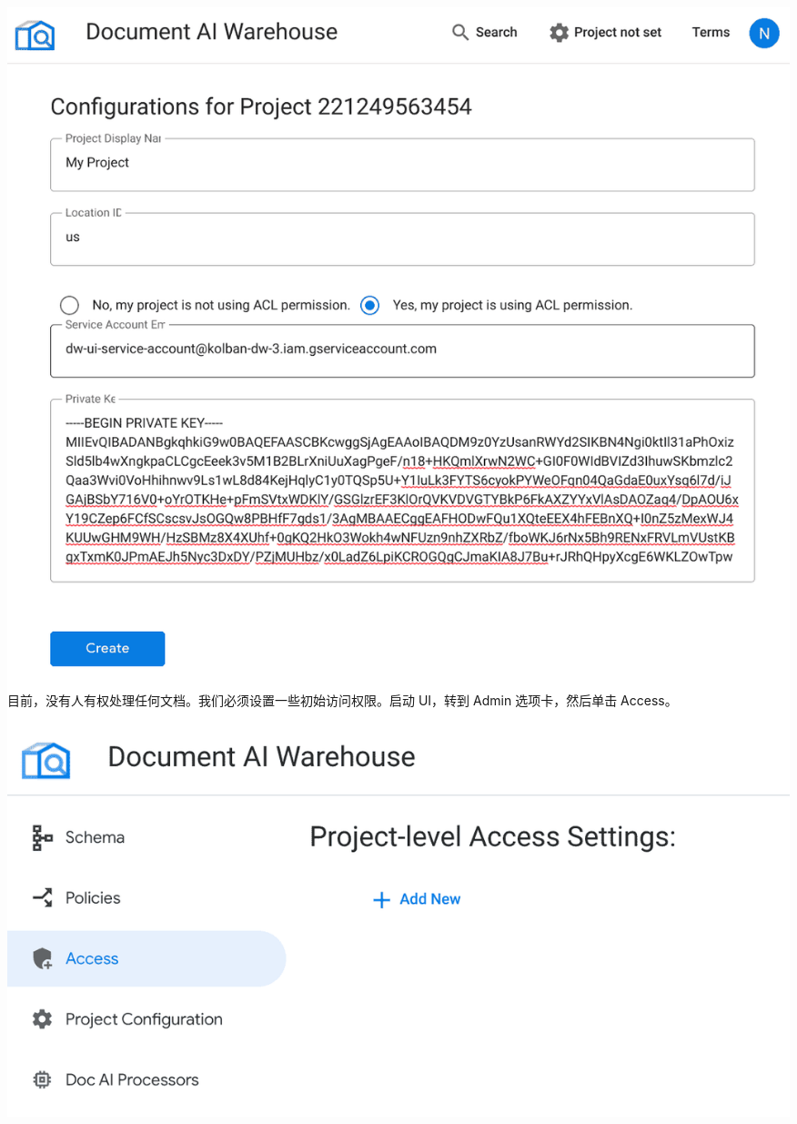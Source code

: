 ![](img/553ae0816a00c6797ee903045673acf3.png)

目前，没有人有权处理任何文档。我们必须设置一些初始访问权限。启动 UI，转到 Admin 选项卡，然后单击 Access。

![](img/7a3a4247d55470ae50d234465b617434.png)
